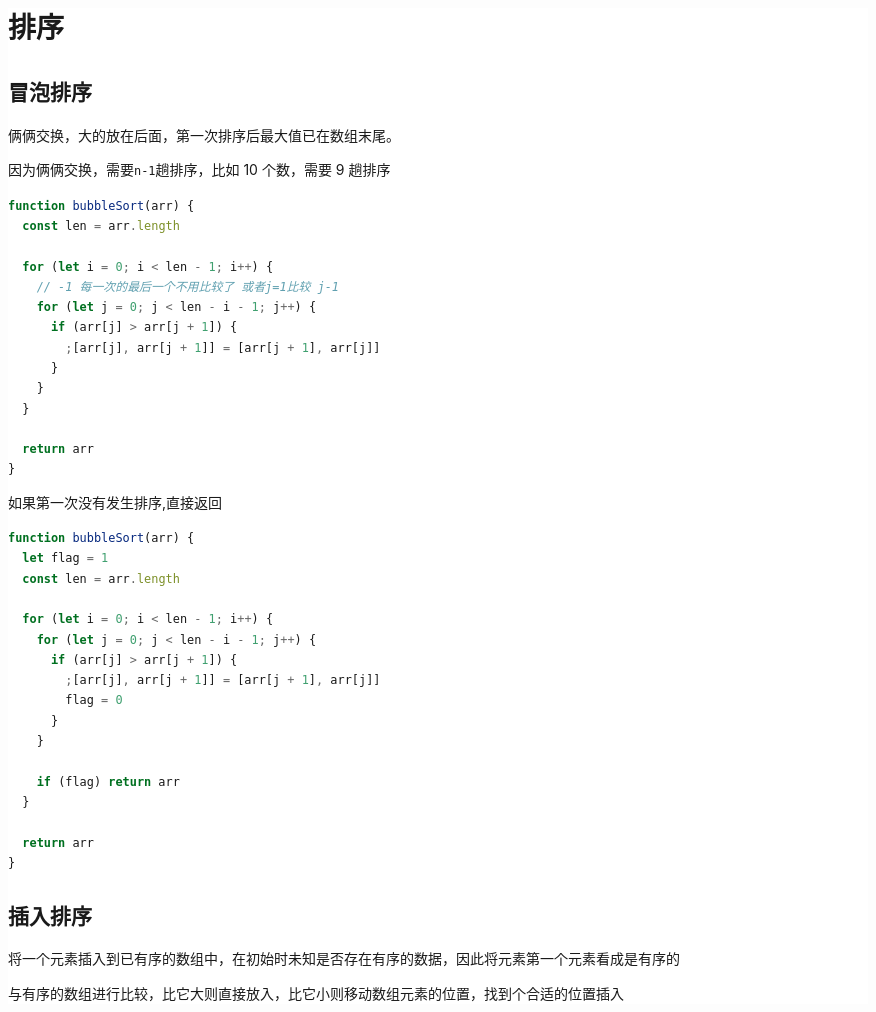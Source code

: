 # 排序

## 冒泡排序

俩俩交换，大的放在后面，第一次排序后最大值已在数组末尾。

因为俩俩交换，需要`n-1`趟排序，比如 10 个数，需要 9 趟排序

```javascript
function bubbleSort(arr) {
  const len = arr.length

  for (let i = 0; i < len - 1; i++) {
    // -1 每一次的最后一个不用比较了 或者j=1比较 j-1
    for (let j = 0; j < len - i - 1; j++) {
      if (arr[j] > arr[j + 1]) {
        ;[arr[j], arr[j + 1]] = [arr[j + 1], arr[j]]
      }
    }
  }

  return arr
}
```

如果第一次没有发生排序,直接返回

```javascript
function bubbleSort(arr) {
  let flag = 1
  const len = arr.length

  for (let i = 0; i < len - 1; i++) {
    for (let j = 0; j < len - i - 1; j++) {
      if (arr[j] > arr[j + 1]) {
        ;[arr[j], arr[j + 1]] = [arr[j + 1], arr[j]]
        flag = 0
      }
    }

    if (flag) return arr
  }

  return arr
}
```

## 插入排序

将一个元素插入到已有序的数组中，在初始时未知是否存在有序的数据，因此将元素第一个元素看成是有序的

与有序的数组进行比较，比它大则直接放入，比它小则移动数组元素的位置，找到个合适的位置插入
